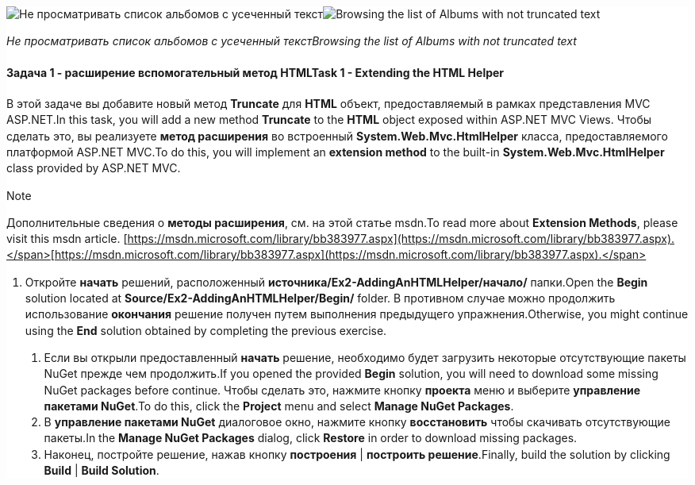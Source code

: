 <span data-ttu-id="97ba8-214">![Не просматривать список альбомов с усеченный текст](aspnet-mvc-4-helpers-forms-and-validation/_static/image5.png "не просматривать список альбомов с усеченный текст")</span><span class="sxs-lookup"><span data-stu-id="97ba8-214">![Browsing the list of Albums with not truncated text](aspnet-mvc-4-helpers-forms-and-validation/_static/image5.png "Browsing the list of Albums with not truncated text")</span></span>

<span data-ttu-id="97ba8-215">*Не просматривать список альбомов с усеченный текст*</span><span class="sxs-lookup"><span data-stu-id="97ba8-215">*Browsing the list of Albums with not truncated text*</span></span>

<a id="Ex2Task1"></a>

<a id="Task_1_-_Extending_the_HTML_Helper"></a>
#### <a name="task-1---extending-the-html-helper"></a><span data-ttu-id="97ba8-216">Задача 1 - расширение вспомогательный метод HTML</span><span class="sxs-lookup"><span data-stu-id="97ba8-216">Task 1 - Extending the HTML Helper</span></span>

<span data-ttu-id="97ba8-217">В этой задаче вы добавите новый метод **Truncate** для **HTML** объект, предоставляемый в рамках представления MVC ASP.NET.</span><span class="sxs-lookup"><span data-stu-id="97ba8-217">In this task, you will add a new method **Truncate** to the **HTML** object exposed within ASP.NET MVC Views.</span></span> <span data-ttu-id="97ba8-218">Чтобы сделать это, вы реализуете **метод расширения** во встроенный **System.Web.Mvc.HtmlHelper** класса, предоставляемого платформой ASP.NET MVC.</span><span class="sxs-lookup"><span data-stu-id="97ba8-218">To do this, you will implement an **extension method** to the built-in **System.Web.Mvc.HtmlHelper** class provided by ASP.NET MVC.</span></span>

> [!NOTE]
> <span data-ttu-id="97ba8-219">Дополнительные сведения о **методы расширения**, см. на этой статье msdn.</span><span class="sxs-lookup"><span data-stu-id="97ba8-219">To read more about **Extension Methods**, please visit this msdn article.</span></span> <span data-ttu-id="97ba8-220">[https://msdn.microsoft.com/library/bb383977.aspx](https://msdn.microsoft.com/library/bb383977.aspx).</span><span class="sxs-lookup"><span data-stu-id="97ba8-220">[https://msdn.microsoft.com/library/bb383977.aspx](https://msdn.microsoft.com/library/bb383977.aspx).</span></span>


1. <span data-ttu-id="97ba8-221">Откройте **начать** решений, расположенный **источника/Ex2-AddingAnHTMLHelper/начало/** папки.</span><span class="sxs-lookup"><span data-stu-id="97ba8-221">Open the **Begin** solution located at **Source/Ex2-AddingAnHTMLHelper/Begin/** folder.</span></span> <span data-ttu-id="97ba8-222">В противном случае можно продолжить использование **окончания** решение получен путем выполнения предыдущего упражнения.</span><span class="sxs-lookup"><span data-stu-id="97ba8-222">Otherwise, you might continue using the **End** solution obtained by completing the previous exercise.</span></span>

   1. <span data-ttu-id="97ba8-223">Если вы открыли предоставленный **начать** решение, необходимо будет загрузить некоторые отсутствующие пакеты NuGet прежде чем продолжить.</span><span class="sxs-lookup"><span data-stu-id="97ba8-223">If you opened the provided **Begin** solution, you will need to download some missing NuGet packages before continue.</span></span> <span data-ttu-id="97ba8-224">Чтобы сделать это, нажмите кнопку **проекта** меню и выберите **управление пакетами NuGet**.</span><span class="sxs-lookup"><span data-stu-id="97ba8-224">To do this, click the **Project** menu and select **Manage NuGet Packages**.</span></span>
   2. <span data-ttu-id="97ba8-225">В **управление пакетами NuGet** диалоговое окно, нажмите кнопку **восстановить** чтобы скачивать отсутствующие пакеты.</span><span class="sxs-lookup"><span data-stu-id="97ba8-225">In the **Manage NuGet Packages** dialog, click **Restore** in order to download missing packages.</span></span>
   3. <span data-ttu-id="97ba8-226">Наконец, постройте решение, нажав кнопку **построения** | **построить решение**.</span><span class="sxs-lookup"><span data-stu-id="97ba8-226">Finally, build the solution by clicking **Build** | **Build Solution**.</span></span>
